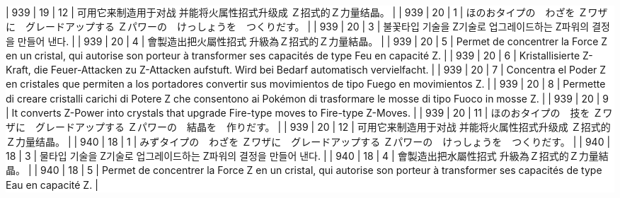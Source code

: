 | 939     | 19               | 12          | 可用它来制造用于对战
并能将火属性招式升级成
Ｚ招式的Ｚ力量结晶。                                                                                                                                  |
| 939     | 20               | 1           | ほのおタイプの　わざを
Ｚワザに　グレードアップする
Ｚパワーの　けっしょうを　つくりだす。                                                                                                                     |
| 939     | 20               | 3           | 불꽃타입 기술을
Z기술로 업그레이드하는
Z파워의 결정을 만들어 낸다.                                                                                                                             |
| 939     | 20               | 4           | 會製造出把火屬性招式
升級為Ｚ招式的Ｚ力量結晶。                                                                                                                                           |
| 939     | 20               | 5           | Permet de concentrer la Force Z en un cristal,
qui autorise son porteur à transformer ses capacités
de type Feu en capacité Z.                                     |
| 939     | 20               | 6           | Kristallisierte Z-Kraft, die Feuer-Attacken zu Z-Attacken
aufstuft. Wird bei Bedarf automatisch vervielfacht.                                                      |
| 939     | 20               | 7           | Concentra el Poder Z en cristales que permiten a los
portadores convertir sus movimientos de tipo Fuego en
movimientos Z.                                          |
| 939     | 20               | 8           | Permette di creare cristalli carichi di Potere Z che
consentono ai Pokémon di trasformare le mosse
di tipo Fuoco in mosse Z.                                       |
| 939     | 20               | 9           | It converts Z-Power into crystals that upgrade
Fire-type moves to Fire-type Z-Moves.                                                                               |
| 939     | 20               | 11          | ほのおタイプの　技を
Ｚワザに　グレードアップする
Ｚパワーの　結晶を　作りだす。                                                                                                                          |
| 939     | 20               | 12          | 可用它来制造用于对战
并能将火属性招式升级成
Ｚ招式的Ｚ力量结晶。                                                                                                                                  |
| 940     | 18               | 1           | みずタイプの　わざを
Ｚワザに　グレードアップする
Ｚパワーの　けっしょうを　つくりだす。                                                                                                                      |
| 940     | 18               | 3           | 물타입 기술을
Z기술로 업그레이드하는
Z파워의 결정을 만들어 낸다.                                                                                                                              |
| 940     | 18               | 4           | 會製造出把水屬性招式
升級為Ｚ招式的Ｚ力量結晶。                                                                                                                                           |
| 940     | 18               | 5           | Permet de concentrer la Force Z en un cristal,
qui autorise son porteur à transformer ses
capacités de type Eau en capacité Z.                                     |